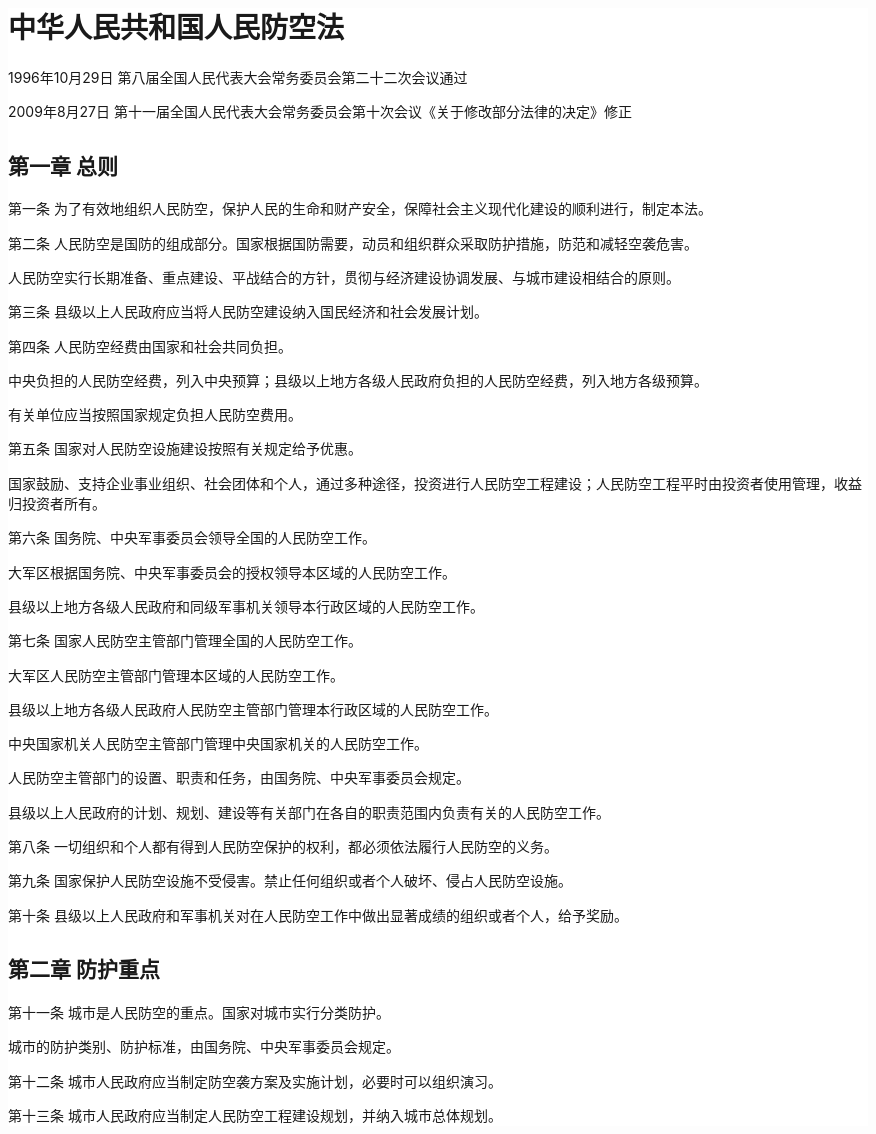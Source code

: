# 中华人民共和国人民防空法

1996年10月29日 第八届全国人民代表大会常务委员会第二十二次会议通过

2009年8月27日 第十一届全国人民代表大会常务委员会第十次会议《关于修改部分法律的决定》修正



## 第一章 总则

第一条 为了有效地组织人民防空，保护人民的生命和财产安全，保障社会主义现代化建设的顺利进行，制定本法。

第二条 人民防空是国防的组成部分。国家根据国防需要，动员和组织群众采取防护措施，防范和减轻空袭危害。

人民防空实行长期准备、重点建设、平战结合的方针，贯彻与经济建设协调发展、与城市建设相结合的原则。

第三条 县级以上人民政府应当将人民防空建设纳入国民经济和社会发展计划。

第四条 人民防空经费由国家和社会共同负担。

中央负担的人民防空经费，列入中央预算；县级以上地方各级人民政府负担的人民防空经费，列入地方各级预算。

有关单位应当按照国家规定负担人民防空费用。

第五条 国家对人民防空设施建设按照有关规定给予优惠。

国家鼓励、支持企业事业组织、社会团体和个人，通过多种途径，投资进行人民防空工程建设；人民防空工程平时由投资者使用管理，收益归投资者所有。

第六条 国务院、中央军事委员会领导全国的人民防空工作。

大军区根据国务院、中央军事委员会的授权领导本区域的人民防空工作。

县级以上地方各级人民政府和同级军事机关领导本行政区域的人民防空工作。

第七条 国家人民防空主管部门管理全国的人民防空工作。

大军区人民防空主管部门管理本区域的人民防空工作。

县级以上地方各级人民政府人民防空主管部门管理本行政区域的人民防空工作。

中央国家机关人民防空主管部门管理中央国家机关的人民防空工作。

人民防空主管部门的设置、职责和任务，由国务院、中央军事委员会规定。

县级以上人民政府的计划、规划、建设等有关部门在各自的职责范围内负责有关的人民防空工作。

第八条 一切组织和个人都有得到人民防空保护的权利，都必须依法履行人民防空的义务。

第九条 国家保护人民防空设施不受侵害。禁止任何组织或者个人破坏、侵占人民防空设施。

第十条 县级以上人民政府和军事机关对在人民防空工作中做出显著成绩的组织或者个人，给予奖励。

## 第二章 防护重点

第十一条 城市是人民防空的重点。国家对城市实行分类防护。

城市的防护类别、防护标准，由国务院、中央军事委员会规定。

第十二条 城市人民政府应当制定防空袭方案及实施计划，必要时可以组织演习。

第十三条 城市人民政府应当制定人民防空工程建设规划，并纳入城市总体规划。
